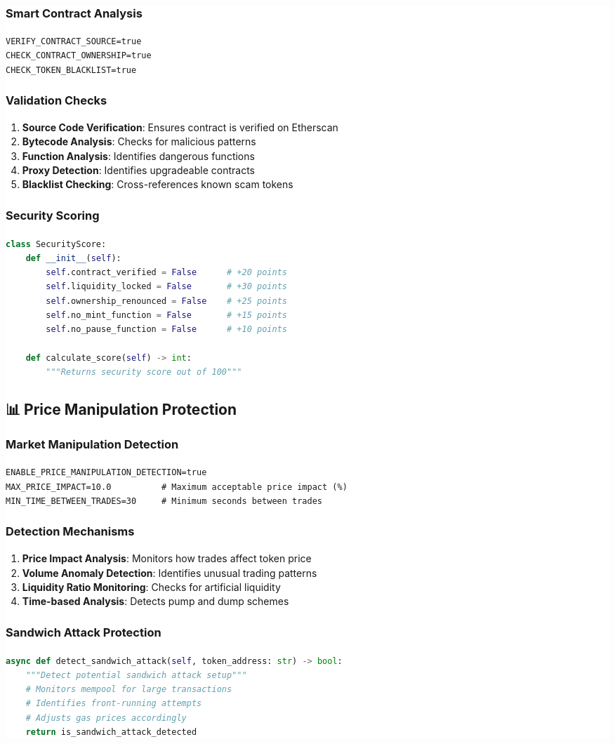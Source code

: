 ### Smart Contract Analysis
```env
VERIFY_CONTRACT_SOURCE=true
CHECK_CONTRACT_OWNERSHIP=true
CHECK_TOKEN_BLACKLIST=true
```

### Validation Checks
1. **Source Code Verification**: Ensures contract is verified on Etherscan
2. **Bytecode Analysis**: Checks for malicious patterns
3. **Function Analysis**: Identifies dangerous functions
4. **Proxy Detection**: Identifies upgradeable contracts
5. **Blacklist Checking**: Cross-references known scam tokens

### Security Scoring
```python
class SecurityScore:
    def __init__(self):
        self.contract_verified = False      # +20 points
        self.liquidity_locked = False       # +30 points
        self.ownership_renounced = False    # +25 points
        self.no_mint_function = False       # +15 points
        self.no_pause_function = False      # +10 points
        
    def calculate_score(self) -> int:
        """Returns security score out of 100"""
```

## 📊 Price Manipulation Protection

### Market Manipulation Detection
```env
ENABLE_PRICE_MANIPULATION_DETECTION=true
MAX_PRICE_IMPACT=10.0          # Maximum acceptable price impact (%)
MIN_TIME_BETWEEN_TRADES=30     # Minimum seconds between trades
```

### Detection Mechanisms
1. **Price Impact Analysis**: Monitors how trades affect token price
2. **Volume Anomaly Detection**: Identifies unusual trading patterns
3. **Liquidity Ratio Monitoring**: Checks for artificial liquidity
4. **Time-based Analysis**: Detects pump and dump schemes

### Sandwich Attack Protection
```python
async def detect_sandwich_attack(self, token_address: str) -> bool:
    """Detect potential sandwich attack setup"""
    # Monitors mempool for large transactions
    # Identifies front-running attempts
    # Adjusts gas prices accordingly
    return is_sandwich_attack_detected
```
